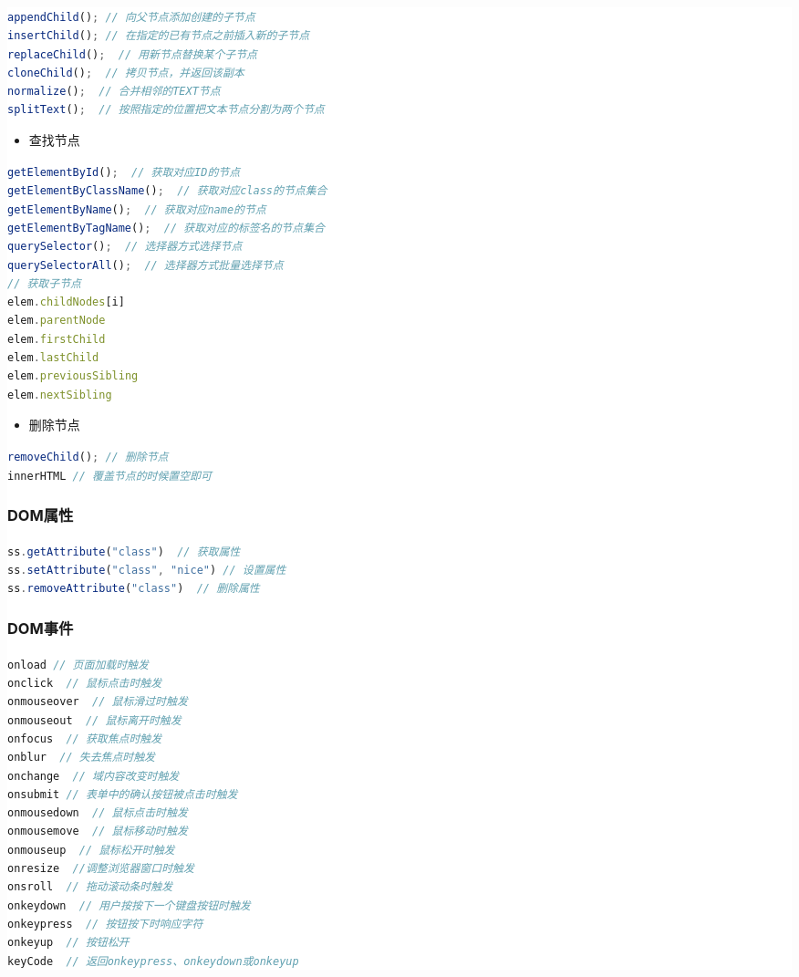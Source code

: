 ```javascript
appendChild(); // 向父节点添加创建的子节点
insertChild(); // 在指定的已有节点之前插入新的子节点
replaceChild();  // 用新节点替换某个子节点
cloneChild();  // 拷贝节点，并返回该副本
normalize();  // 合并相邻的TEXT节点
splitText();  // 按照指定的位置把文本节点分割为两个节点
```

+ 查找节点

```javascript
getElementById();  // 获取对应ID的节点
getElementByClassName();  // 获取对应class的节点集合
getElementByName();  // 获取对应name的节点
getElementByTagName();  // 获取对应的标签名的节点集合
querySelector();  // 选择器方式选择节点
querySelectorAll();  // 选择器方式批量选择节点
// 获取子节点
elem.childNodes[i]
elem.parentNode
elem.firstChild
elem.lastChild
elem.previousSibling
elem.nextSibling

```

+ 删除节点

```javascript
removeChild(); // 删除节点
innerHTML // 覆盖节点的时候置空即可
```

### DOM属性

```javascript
ss.getAttribute("class")  // 获取属性
ss.setAttribute("class", "nice") // 设置属性
ss.removeAttribute("class")  // 删除属性
```



### DOM事件

```javascript
onload // 页面加载时触发
onclick  // 鼠标点击时触发
onmouseover  // 鼠标滑过时触发
onmouseout  // 鼠标离开时触发
onfocus  // 获取焦点时触发
onblur  // 失去焦点时触发
onchange  // 域内容改变时触发
onsubmit // 表单中的确认按钮被点击时触发
onmousedown  // 鼠标点击时触发
onmousemove  // 鼠标移动时触发
onmouseup  // 鼠标松开时触发
onresize  //调整浏览器窗口时触发
onsroll  // 拖动滚动条时触发
onkeydown  // 用户按按下一个键盘按钮时触发
onkeypress  // 按钮按下时响应字符
onkeyup  // 按钮松开
keyCode  // 返回onkeypress、onkeydown或onkeyup
```
